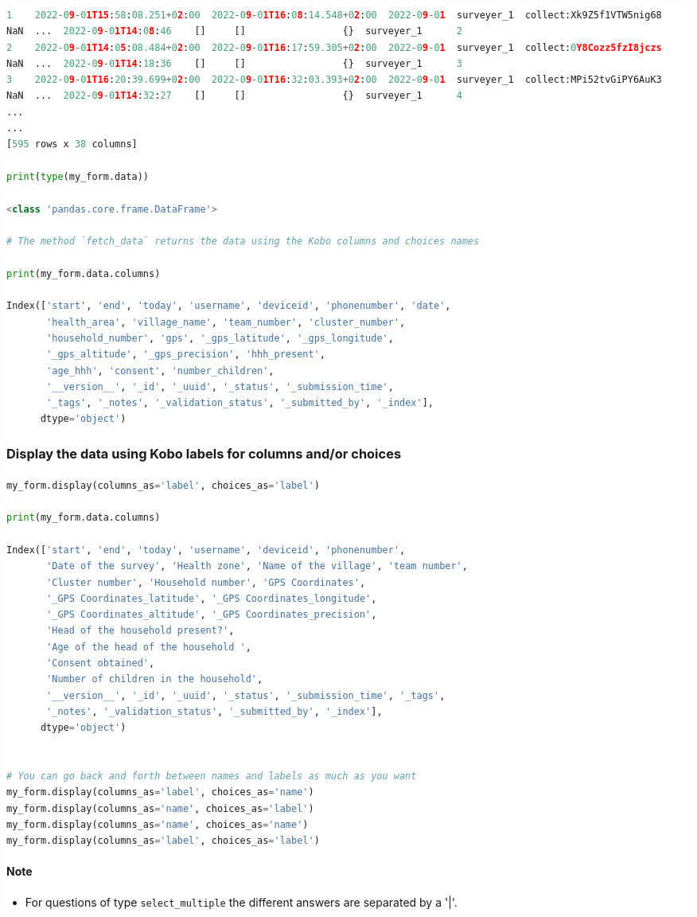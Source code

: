 ```python
1    2022-09-01T15:58:08.251+02:00  2022-09-01T16:08:14.548+02:00  2022-09-01  surveyer_1  collect:Xk9Z5f1VTW5nig68                    NaN  ...  2022-09-01T14:08:46    []     []                 {}  surveyer_1      2
2    2022-09-01T14:05:08.484+02:00  2022-09-01T16:17:59.305+02:00  2022-09-01  surveyer_1  collect:0Y8Cozz5fzI8jczs                    NaN  ...  2022-09-01T14:18:36    []     []                 {}  surveyer_1      3
3    2022-09-01T16:20:39.699+02:00  2022-09-01T16:32:03.393+02:00  2022-09-01  surveyer_1  collect:MPi52tvGiPY6AuK3                    NaN  ...  2022-09-01T14:32:27    []     []                 {}  surveyer_1      4
...
...
[595 rows x 38 columns]

print(type(my_form.data))

<class 'pandas.core.frame.DataFrame'>

# The method `fetch_data` returns the data using the Kobo columns and choices names

print(my_form.data.columns)

Index(['start', 'end', 'today', 'username', 'deviceid', 'phonenumber', 'date',
       'health_area', 'village_name', 'team_number', 'cluster_number',
       'household_number', 'gps', '_gps_latitude', '_gps_longitude',
       '_gps_altitude', '_gps_precision', 'hhh_present',
       'age_hhh', 'consent', 'number_children',
       '__version__', '_id', '_uuid', '_status', '_submission_time',
       '_tags', '_notes', '_validation_status', '_submitted_by', '_index'],
      dtype='object')
```

### Display the data using Kobo labels for columns and/or choices


```python
my_form.display(columns_as='label', choices_as='label')

print(my_form.data.columns)

Index(['start', 'end', 'today', 'username', 'deviceid', 'phonenumber',
       'Date of the survey', 'Health zone', 'Name of the village', 'team number',
       'Cluster number', 'Household number', 'GPS Coordinates',
       '_GPS Coordinates_latitude', '_GPS Coordinates_longitude',
       '_GPS Coordinates_altitude', '_GPS Coordinates_precision',
       'Head of the household present?',
       'Age of the head of the household ',
       'Consent obtained',
       'Number of children in the household',
       '__version__', '_id', '_uuid', '_status', '_submission_time', '_tags',
       '_notes', '_validation_status', '_submitted_by', '_index'],
      dtype='object')


# You can go back and forth between names and labels as much as you want 
my_form.display(columns_as='label', choices_as='name')
my_form.display(columns_as='name', choices_as='label')
my_form.display(columns_as='name', choices_as='name')
my_form.display(columns_as='label', choices_as='label')

```
#### Note
* For questions of type `select_multiple` the different answers are separated by a '|'.
